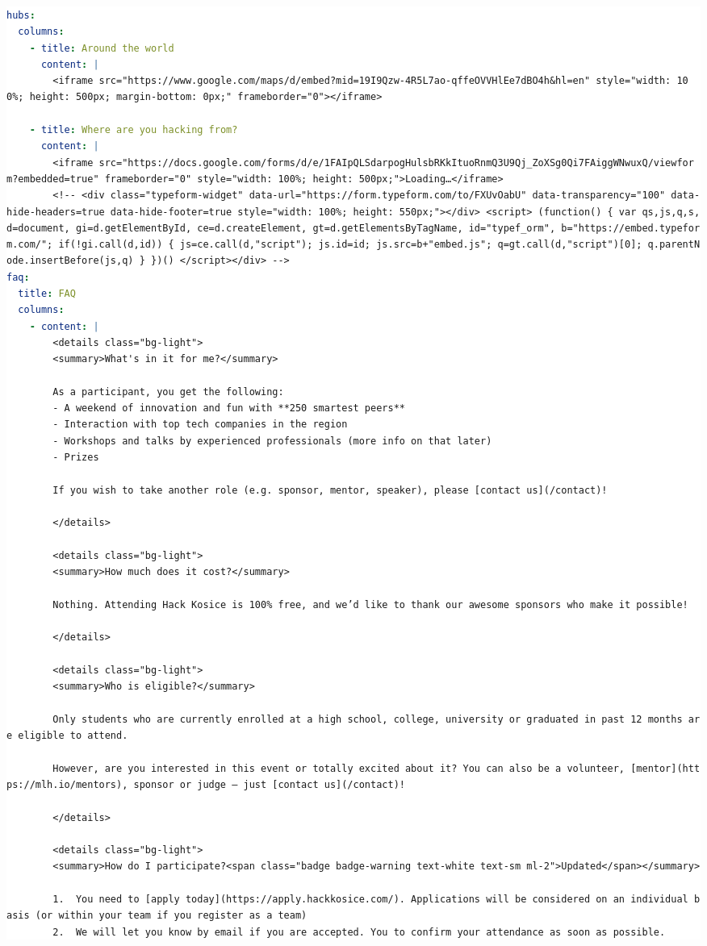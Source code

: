 ```yaml
hubs:
  columns:
    - title: Around the world
      content: |
        <iframe src="https://www.google.com/maps/d/embed?mid=19I9Qzw-4R5L7ao-qffeOVVHlEe7dBO4h&hl=en" style="width: 100%; height: 500px; margin-bottom: 0px;" frameborder="0"></iframe>
        
    - title: Where are you hacking from?
      content: |
        <iframe src="https://docs.google.com/forms/d/e/1FAIpQLSdarpogHulsbRKkItuoRnmQ3U9Qj_ZoXSg0Qi7FAiggWNwuxQ/viewform?embedded=true" frameborder="0" style="width: 100%; height: 500px;">Loading…</iframe>
        <!-- <div class="typeform-widget" data-url="https://form.typeform.com/to/FXUvOabU" data-transparency="100" data-hide-headers=true data-hide-footer=true style="width: 100%; height: 550px;"></div> <script> (function() { var qs,js,q,s,d=document, gi=d.getElementById, ce=d.createElement, gt=d.getElementsByTagName, id="typef_orm", b="https://embed.typeform.com/"; if(!gi.call(d,id)) { js=ce.call(d,"script"); js.id=id; js.src=b+"embed.js"; q=gt.call(d,"script")[0]; q.parentNode.insertBefore(js,q) } })() </script></div> -->
faq:
  title: FAQ
  columns:
    - content: |
        <details class="bg-light">
        <summary>What's in it for me?</summary>
        
        As a participant, you get the following:
        - A weekend of innovation and fun with **250 smartest peers**
        - Interaction with top tech companies in the region
        - Workshops and talks by experienced professionals (more info on that later)
        - Prizes
        
        If you wish to take another role (e.g. sponsor, mentor, speaker), please [contact us](/contact)!
        
        </details>
        
        <details class="bg-light">
        <summary>How much does it cost?</summary>
        
        Nothing. Attending Hack Kosice is 100% free, and we’d like to thank our awesome sponsors who make it possible!
        
        </details>
        
        <details class="bg-light">
        <summary>Who is eligible?</summary>
        
        Only students who are currently enrolled at a high school, college, university or graduated in past 12 months are eligible to attend.
        
        However, are you interested in this event or totally excited about it? You can also be a volunteer, [mentor](https://mlh.io/mentors), sponsor or judge — just [contact us](/contact)!
        
        </details>
        
        <details class="bg-light">
        <summary>How do I participate?<span class="badge badge-warning text-white text-sm ml-2">Updated</span></summary>
        
        1.  You need to [apply today](https://apply.hackkosice.com/). Applications will be considered on an individual basis (or within your team if you register as a team)
        2.  We will let you know by email if you are accepted. You to confirm your attendance as soon as possible.
```
